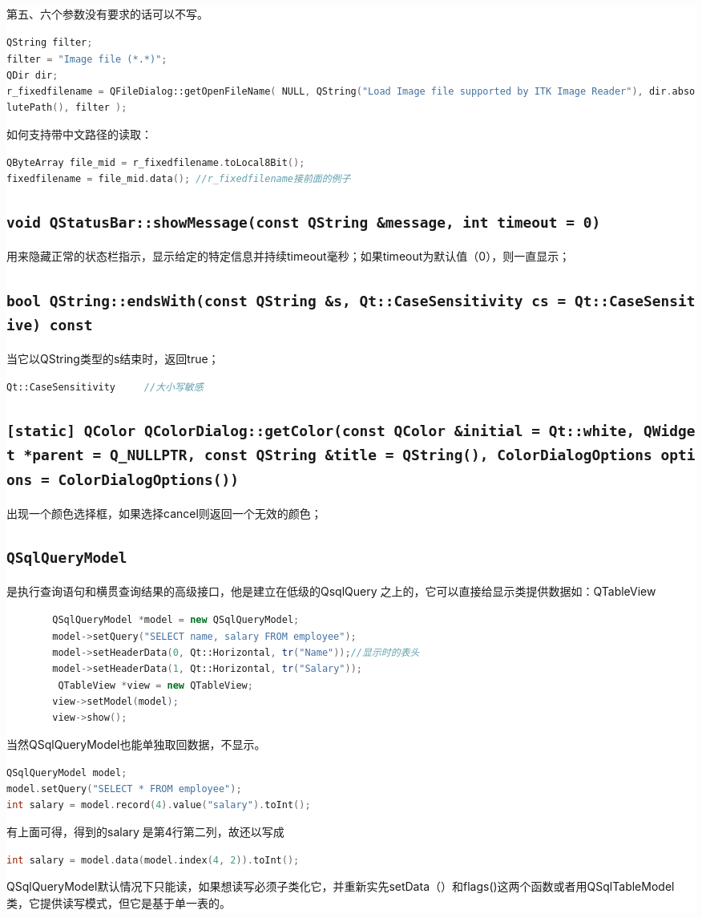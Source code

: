 第五、六个参数没有要求的话可以不写。
```c++
​QString filter;
filter = "Image file (*.*)";
QDir dir;
​r_fixedfilename = QFileDialog::getOpenFileName( NULL, QString("Load Image file supported by ITK Image Reader"), dir.absolutePath(), filter );
```
如何支持带中文路径的读取：
```c++
QByteArray file_mid = r_fixedfilename.toLocal8Bit(); 
fixedfilename = file_mid.data(); //r_fixedfilename接前面的例子
```



## `void QStatusBar::showMessage(const QString &message, int timeout = 0)`

用来隐藏正常的状态栏指示，显示给定的特定信息并持续timeout毫秒；如果timeout为默认值（0），则一直显示；



## `bool QString::endsWith(const QString &s, Qt::CaseSensitivity cs = Qt::CaseSensitive) const`

当它以QString类型的s结束时，返回true；
```c++
Qt::CaseSensitivity		//大小写敏感
```



## `[static] QColor QColorDialog::getColor(const QColor &initial = Qt::white, QWidget *parent = Q_NULLPTR, const QString &title = QString(), ColorDialogOptions options = ColorDialogOptions())`

出现一个颜色选择框，如果选择cancel则返回一个无效的颜色；



## `QSqlQueryModel `

是执行查询语句和横贯查询结果的高级接口，他是建立在低级的QsqlQuery 之上的，它可以直接给显示类提供数据如：QTableView
```c++
		QSqlQueryModel *model = new QSqlQueryModel;  
     	model->setQuery("SELECT name, salary FROM employee");  
     	model->setHeaderData(0, Qt::Horizontal, tr("Name"));//显示时的表头  
     	model->setHeaderData(1, Qt::Horizontal, tr("Salary"));  
	     QTableView *view = new QTableView;  
     	view->setModel(model);  
     	view->show();
```
当然QSqlQueryModel也能单独取回数据，不显示。
```c++
QSqlQueryModel model;  
model.setQuery("SELECT * FROM employee");  
int salary = model.record(4).value("salary").toInt();
```
有上面可得，得到的salary 是第4行第二列，故还以写成
```c++
int salary = model.data(model.index(4, 2)).toInt();  
```
QSqlQueryModel默认情况下只能读，如果想读写必须子类化它，并重新实先setData（）和flags()这两个函数或者用QSqlTableModel类，它提供读写模式，但它是基于单一表的。
	